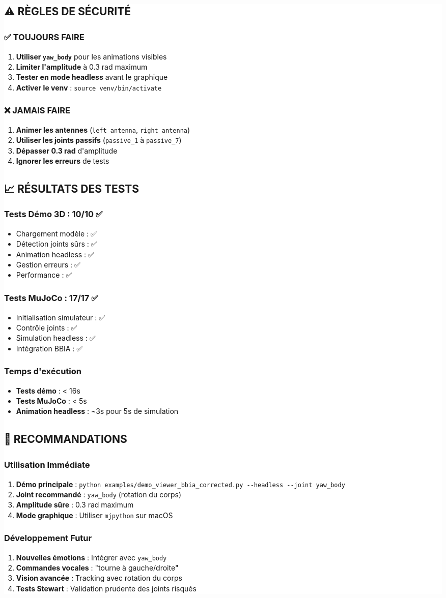 ## ⚠️ RÈGLES DE SÉCURITÉ

### **✅ TOUJOURS FAIRE**
1. **Utiliser `yaw_body`** pour les animations visibles
2. **Limiter l'amplitude** à 0.3 rad maximum
3. **Tester en mode headless** avant le graphique
4. **Activer le venv** : `source venv/bin/activate`

### **❌ JAMAIS FAIRE**
1. **Animer les antennes** (`left_antenna`, `right_antenna`)
2. **Utiliser les joints passifs** (`passive_1` à `passive_7`)
3. **Dépasser 0.3 rad** d'amplitude
4. **Ignorer les erreurs** de tests

## 📈 RÉSULTATS DES TESTS

### **Tests Démo 3D** : 10/10 ✅
- Chargement modèle : ✅
- Détection joints sûrs : ✅
- Animation headless : ✅
- Gestion erreurs : ✅
- Performance : ✅

### **Tests MuJoCo** : 17/17 ✅
- Initialisation simulateur : ✅
- Contrôle joints : ✅
- Simulation headless : ✅
- Intégration BBIA : ✅

### **Temps d'exécution**
- **Tests démo** : < 16s
- **Tests MuJoCo** : < 5s
- **Animation headless** : ~3s pour 5s de simulation

## 🎯 RECOMMANDATIONS

### **Utilisation Immédiate**
1. **Démo principale** : `python examples/demo_viewer_bbia_corrected.py --headless --joint yaw_body`
2. **Joint recommandé** : `yaw_body` (rotation du corps)
3. **Amplitude sûre** : 0.3 rad maximum
4. **Mode graphique** : Utiliser `mjpython` sur macOS

### **Développement Futur**
1. **Nouvelles émotions** : Intégrer avec `yaw_body`
2. **Commandes vocales** : "tourne à gauche/droite"
3. **Vision avancée** : Tracking avec rotation du corps
4. **Tests Stewart** : Validation prudente des joints risqués
